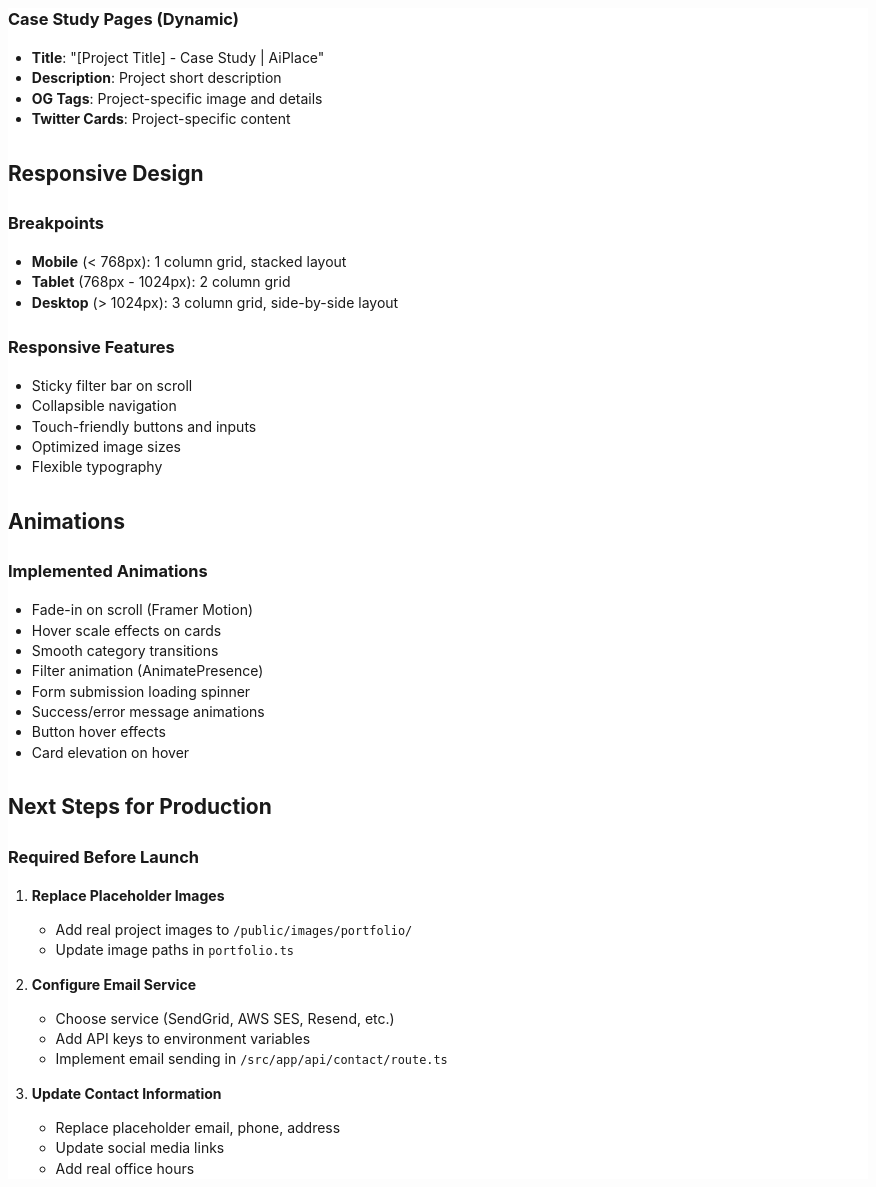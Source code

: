 ### Case Study Pages (Dynamic)
- **Title**: "[Project Title] - Case Study | AiPlace"
- **Description**: Project short description
- **OG Tags**: Project-specific image and details
- **Twitter Cards**: Project-specific content

## Responsive Design

### Breakpoints
- **Mobile** (< 768px): 1 column grid, stacked layout
- **Tablet** (768px - 1024px): 2 column grid
- **Desktop** (> 1024px): 3 column grid, side-by-side layout

### Responsive Features
- Sticky filter bar on scroll
- Collapsible navigation
- Touch-friendly buttons and inputs
- Optimized image sizes
- Flexible typography

## Animations

### Implemented Animations
- Fade-in on scroll (Framer Motion)
- Hover scale effects on cards
- Smooth category transitions
- Filter animation (AnimatePresence)
- Form submission loading spinner
- Success/error message animations
- Button hover effects
- Card elevation on hover

## Next Steps for Production

### Required Before Launch
1. **Replace Placeholder Images**
   - Add real project images to `/public/images/portfolio/`
   - Update image paths in `portfolio.ts`

2. **Configure Email Service**
   - Choose service (SendGrid, AWS SES, Resend, etc.)
   - Add API keys to environment variables
   - Implement email sending in `/src/app/api/contact/route.ts`

3. **Update Contact Information**
   - Replace placeholder email, phone, address
   - Update social media links
   - Add real office hours
